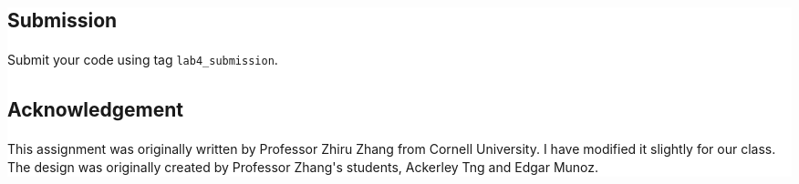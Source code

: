 ## Submission

Submit your code using tag `lab4_submission`.

## Acknowledgement
This assignment was originally written by Professor Zhiru Zhang from Cornell University.  I have modified it slightly for our class.  The design was originally created by Professor Zhang's students, Ackerley Tng and Edgar Munoz.


